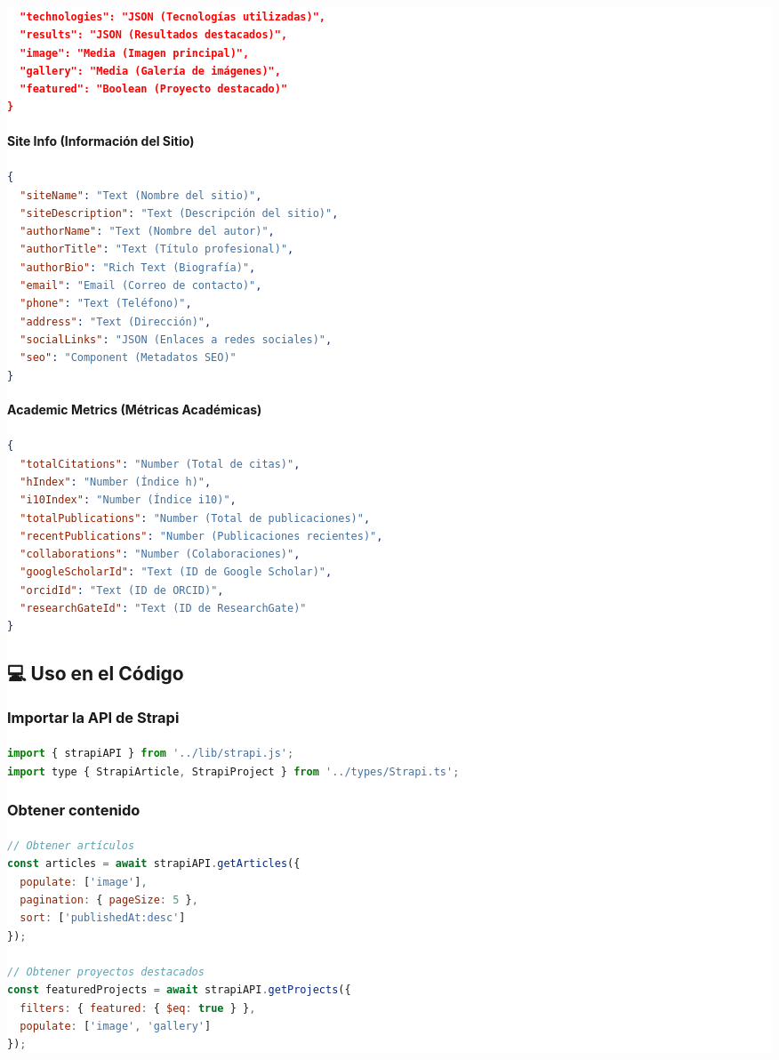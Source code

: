 ```json
  "technologies": "JSON (Tecnologías utilizadas)",
  "results": "JSON (Resultados destacados)",
  "image": "Media (Imagen principal)",
  "gallery": "Media (Galería de imágenes)",
  "featured": "Boolean (Proyecto destacado)"
}
```

#### Site Info (Información del Sitio)
```json
{
  "siteName": "Text (Nombre del sitio)",
  "siteDescription": "Text (Descripción del sitio)",
  "authorName": "Text (Nombre del autor)",
  "authorTitle": "Text (Título profesional)",
  "authorBio": "Rich Text (Biografía)",
  "email": "Email (Correo de contacto)",
  "phone": "Text (Teléfono)",
  "address": "Text (Dirección)",
  "socialLinks": "JSON (Enlaces a redes sociales)",
  "seo": "Component (Metadatos SEO)"
}
```

#### Academic Metrics (Métricas Académicas)
```json
{
  "totalCitations": "Number (Total de citas)",
  "hIndex": "Number (Índice h)",
  "i10Index": "Number (Índice i10)",
  "totalPublications": "Number (Total de publicaciones)",
  "recentPublications": "Number (Publicaciones recientes)",
  "collaborations": "Number (Colaboraciones)",
  "googleScholarId": "Text (ID de Google Scholar)",
  "orcidId": "Text (ID de ORCID)",
  "researchGateId": "Text (ID de ResearchGate)"
}
```

## 💻 Uso en el Código

### Importar la API de Strapi

```javascript
import { strapiAPI } from '../lib/strapi.js';
import type { StrapiArticle, StrapiProject } from '../types/Strapi.ts';
```

### Obtener contenido

```javascript
// Obtener artículos
const articles = await strapiAPI.getArticles({
  populate: ['image'],
  pagination: { pageSize: 5 },
  sort: ['publishedAt:desc']
});

// Obtener proyectos destacados
const featuredProjects = await strapiAPI.getProjects({
  filters: { featured: { $eq: true } },
  populate: ['image', 'gallery']
});

```